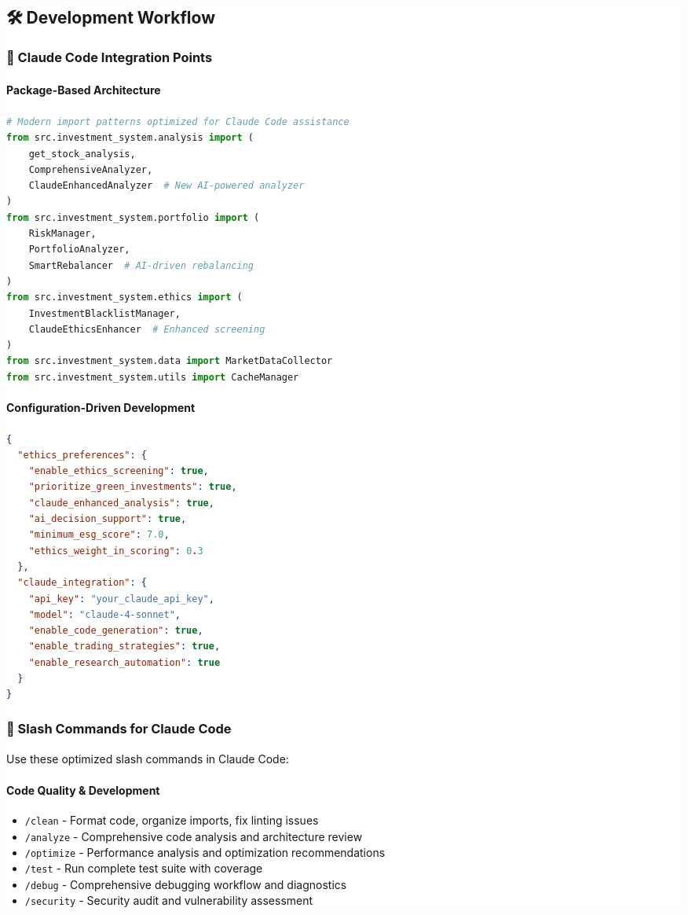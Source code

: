 
## 🛠️ Development Workflow

### 🔧 Claude Code Integration Points

#### **Package-Based Architecture**
```python
# Modern import patterns optimized for Claude Code assistance
from src.investment_system.analysis import (
    get_stock_analysis, 
    ComprehensiveAnalyzer,
    ClaudeEnhancedAnalyzer  # New AI-powered analyzer
)
from src.investment_system.portfolio import (
    RiskManager, 
    PortfolioAnalyzer,
    SmartRebalancer  # AI-driven rebalancing
)
from src.investment_system.ethics import (
    InvestmentBlacklistManager,
    ClaudeEthicsEnhancer  # Enhanced screening
)
from src.investment_system.data import MarketDataCollector
from src.investment_system.utils import CacheManager
```

#### **Configuration-Driven Development**
```json
{
  "ethics_preferences": {
    "enable_ethics_screening": true,
    "prioritize_green_investments": true,
    "claude_enhanced_analysis": true,
    "ai_decision_support": true,
    "minimum_esg_score": 7.0,
    "ethics_weight_in_scoring": 0.3
  },
  "claude_integration": {
    "api_key": "your_claude_api_key",
    "model": "claude-4-sonnet",
    "enable_code_generation": true,
    "enable_trading_strategies": true,
    "enable_research_automation": true
  }
}
```

### 🎯 Slash Commands for Claude Code

Use these optimized slash commands in Claude Code:

#### **Code Quality & Development**
- `/clean` - Format code, organize imports, fix linting issues
- `/analyze` - Comprehensive code analysis and architecture review  
- `/optimize` - Performance analysis and optimization recommendations
- `/test` - Run complete test suite with coverage
- `/debug` - Comprehensive debugging workflow and diagnostics
- `/security` - Security audit and vulnerability assessment
